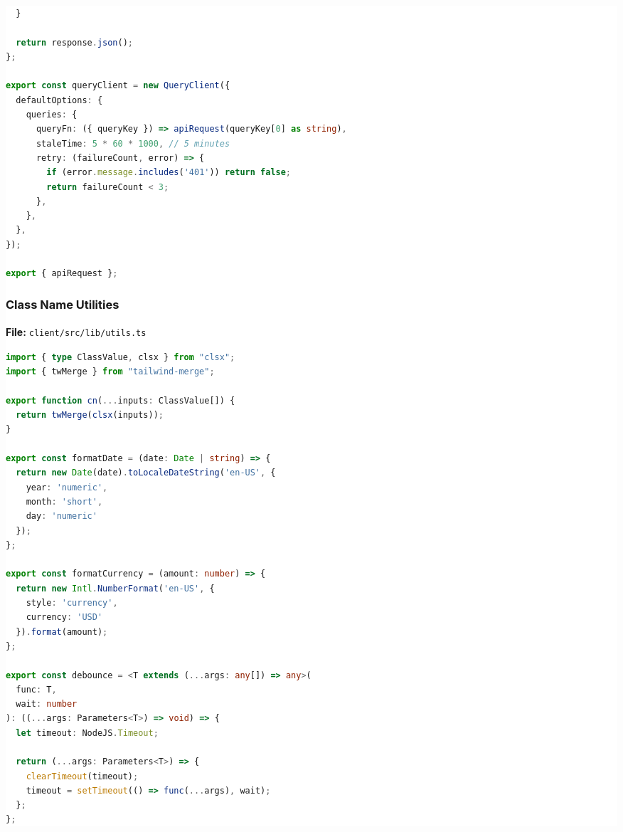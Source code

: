 ```typescript
  }
  
  return response.json();
};

export const queryClient = new QueryClient({
  defaultOptions: {
    queries: {
      queryFn: ({ queryKey }) => apiRequest(queryKey[0] as string),
      staleTime: 5 * 60 * 1000, // 5 minutes
      retry: (failureCount, error) => {
        if (error.message.includes('401')) return false;
        return failureCount < 3;
      },
    },
  },
});

export { apiRequest };
```

### Class Name Utilities
**File:** `client/src/lib/utils.ts`

```typescript
import { type ClassValue, clsx } from "clsx";
import { twMerge } from "tailwind-merge";

export function cn(...inputs: ClassValue[]) {
  return twMerge(clsx(inputs));
}

export const formatDate = (date: Date | string) => {
  return new Date(date).toLocaleDateString('en-US', {
    year: 'numeric',
    month: 'short',
    day: 'numeric'
  });
};

export const formatCurrency = (amount: number) => {
  return new Intl.NumberFormat('en-US', {
    style: 'currency',
    currency: 'USD'
  }).format(amount);
};

export const debounce = <T extends (...args: any[]) => any>(
  func: T,
  wait: number
): ((...args: Parameters<T>) => void) => {
  let timeout: NodeJS.Timeout;
  
  return (...args: Parameters<T>) => {
    clearTimeout(timeout);
    timeout = setTimeout(() => func(...args), wait);
  };
};
```
